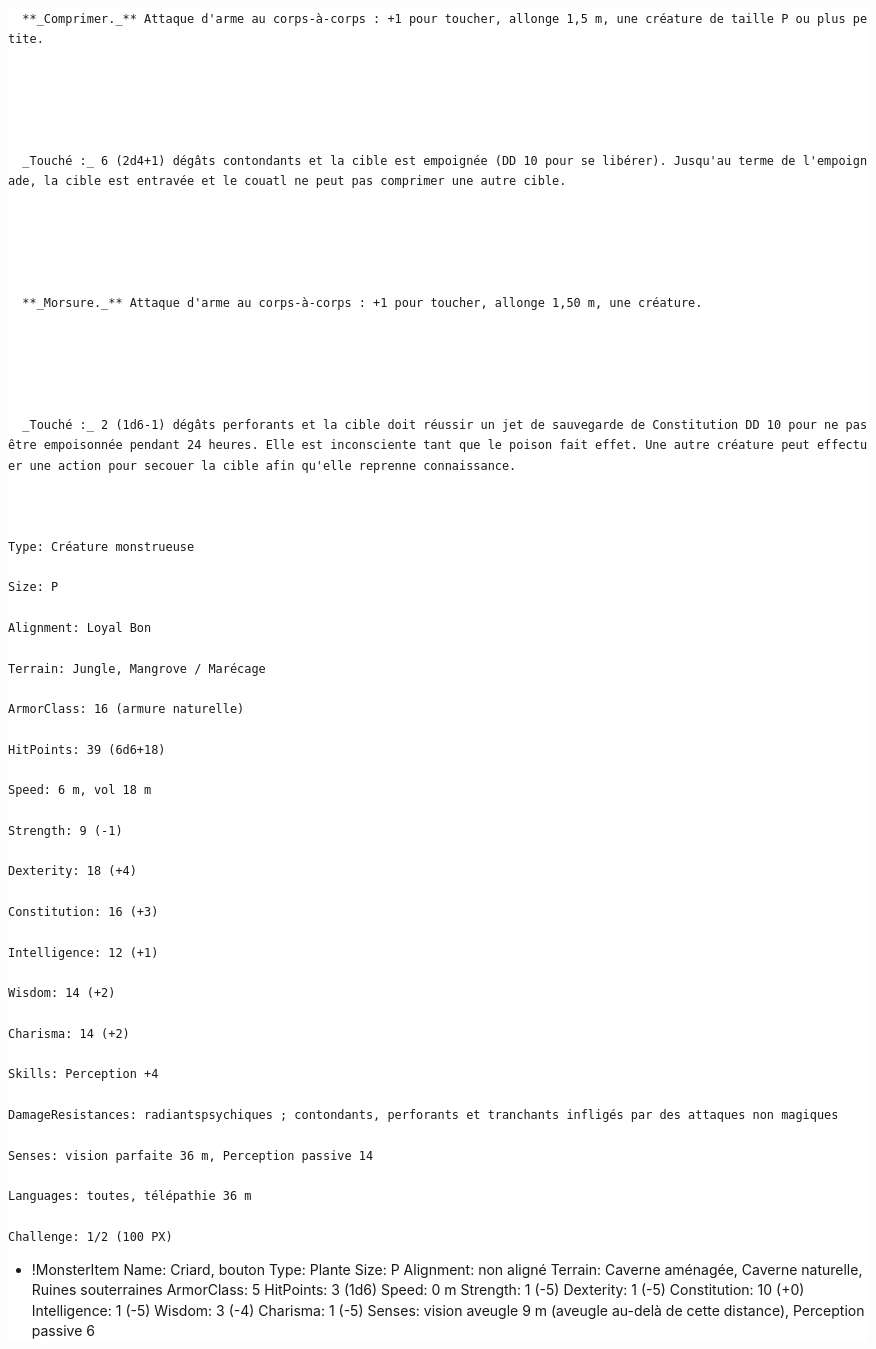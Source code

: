       **_Comprimer._** Attaque d'arme au corps-à-corps : +1 pour toucher, allonge 1,5 m, une créature de taille P ou plus petite.





      _Touché :_ 6 (2d4+1) dégâts contondants et la cible est empoignée (DD 10 pour se libérer). Jusqu'au terme de l'empoignade, la cible est entravée et le couatl ne peut pas comprimer une autre cible.





      **_Morsure._** Attaque d'arme au corps-à-corps : +1 pour toucher, allonge 1,50 m, une créature.





      _Touché :_ 2 (1d6-1) dégâts perforants et la cible doit réussir un jet de sauvegarde de Constitution DD 10 pour ne pas être empoisonnée pendant 24 heures. Elle est inconsciente tant que le poison fait effet. Une autre créature peut effectuer une action pour secouer la cible afin qu'elle reprenne connaissance.



    Type: Créature monstrueuse

    Size: P

    Alignment: Loyal Bon

    Terrain: Jungle, Mangrove / Marécage

    ArmorClass: 16 (armure naturelle)

    HitPoints: 39 (6d6+18)

    Speed: 6 m, vol 18 m

    Strength: 9 (-1)

    Dexterity: 18 (+4)

    Constitution: 16 (+3)

    Intelligence: 12 (+1)

    Wisdom: 14 (+2)

    Charisma: 14 (+2)

    Skills: Perception +4

    DamageResistances: radiantspsychiques ; contondants, perforants et tranchants infligés par des attaques non magiques

    Senses: vision parfaite 36 m, Perception passive 14

    Languages: toutes, télépathie 36 m

    Challenge: 1/2 (100 PX)

- !MonsterItem
  Name: Criard, bouton
  Type: Plante
  Size: P
  Alignment: non aligné
  Terrain: Caverne aménagée, Caverne naturelle, Ruines souterraines
  ArmorClass: 5
  HitPoints: 3 (1d6)
  Speed: 0 m
  Strength: 1 (-5)
  Dexterity: 1 (-5)
  Constitution: 10 (+0)
  Intelligence: 1 (-5)
  Wisdom: 3 (-4)
  Charisma: 1 (-5)
  Senses: vision aveugle 9 m (aveugle au-delà de cette distance), Perception passive 6
